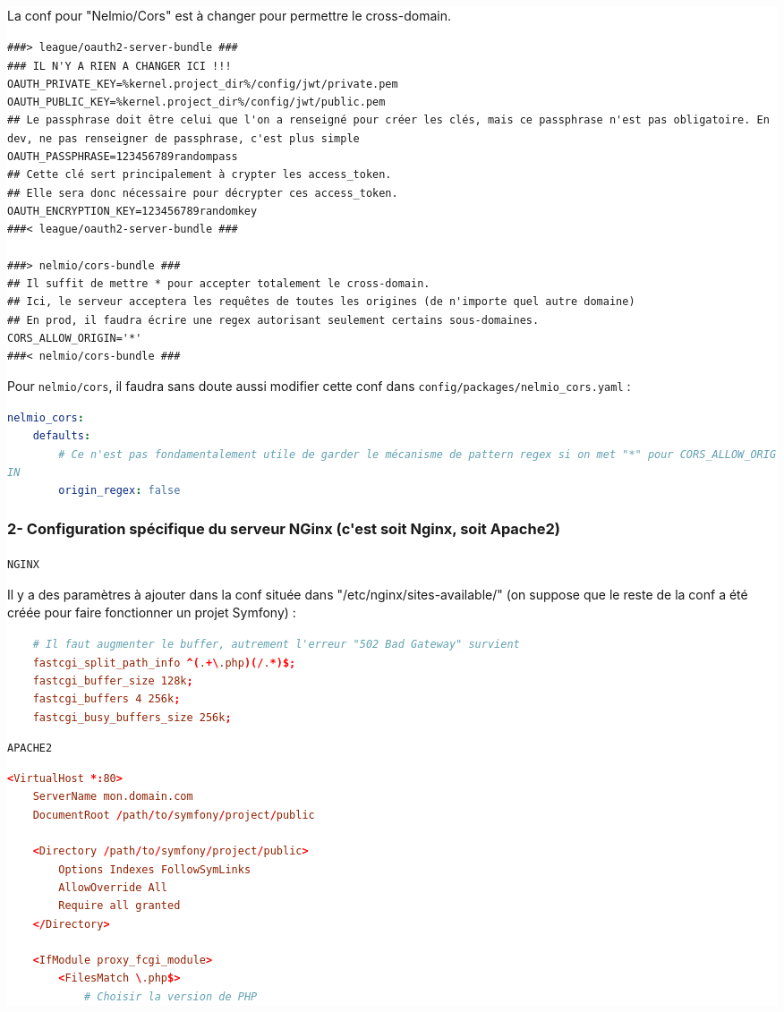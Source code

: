 La conf pour "Nelmio/Cors" est à changer pour permettre le cross-domain.

```env
###> league/oauth2-server-bundle ###
### IL N'Y A RIEN A CHANGER ICI !!!
OAUTH_PRIVATE_KEY=%kernel.project_dir%/config/jwt/private.pem
OAUTH_PUBLIC_KEY=%kernel.project_dir%/config/jwt/public.pem
## Le passphrase doit être celui que l'on a renseigné pour créer les clés, mais ce passphrase n'est pas obligatoire. En dev, ne pas renseigner de passphrase, c'est plus simple
OAUTH_PASSPHRASE=123456789randompass
## Cette clé sert principalement à crypter les access_token.
## Elle sera donc nécessaire pour décrypter ces access_token.
OAUTH_ENCRYPTION_KEY=123456789randomkey
###< league/oauth2-server-bundle ###

###> nelmio/cors-bundle ###
## Il suffit de mettre * pour accepter totalement le cross-domain.
## Ici, le serveur acceptera les requêtes de toutes les origines (de n'importe quel autre domaine)
## En prod, il faudra écrire une regex autorisant seulement certains sous-domaines.
CORS_ALLOW_ORIGIN='*'
###< nelmio/cors-bundle ###

```

Pour ``nelmio/cors``, il faudra sans doute aussi modifier cette conf dans ``config/packages/nelmio_cors.yaml`` :

```yaml
nelmio_cors:
    defaults:
        # Ce n'est pas fondamentalement utile de garder le mécanisme de pattern regex si on met "*" pour CORS_ALLOW_ORIGIN
        origin_regex: false
```


### 2- Configuration spécifique du serveur NGinx (c'est soit Nginx, soit Apache2)

``NGINX``

Il y a des paramètres à ajouter dans la conf située dans "/etc/nginx/sites-available/" (on suppose que le reste de la conf a été créée pour faire fonctionner un projet Symfony) :

```conf
	# Il faut augmenter le buffer, autrement l'erreur "502 Bad Gateway" survient
	fastcgi_split_path_info ^(.+\.php)(/.*)$;
	fastcgi_buffer_size 128k;
	fastcgi_buffers 4 256k;
	fastcgi_busy_buffers_size 256k;
```


``APACHE2``

```conf
<VirtualHost *:80>
    ServerName mon.domain.com
    DocumentRoot /path/to/symfony/project/public

    <Directory /path/to/symfony/project/public>
        Options Indexes FollowSymLinks
        AllowOverride All
        Require all granted
    </Directory>

    <IfModule proxy_fcgi_module>
        <FilesMatch \.php$>
            # Choisir la version de PHP
```